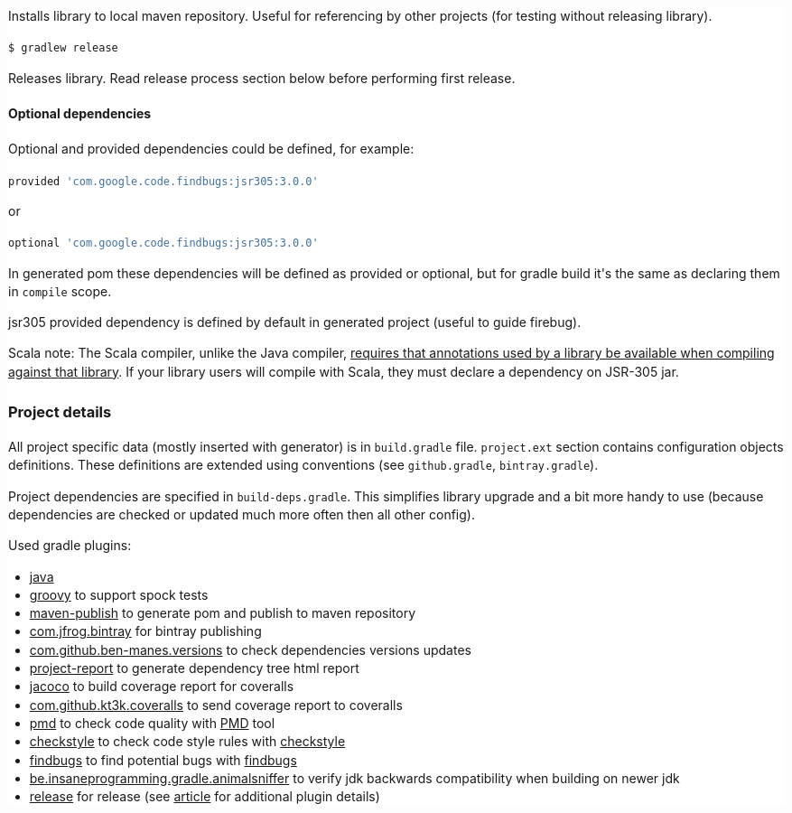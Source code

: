 Installs library to local maven repository. Useful for referencing by other projects (for testing without releasing library).

```bash
$ gradlew release
```

Releases library. Read release process section below before performing first release.


#### Optional dependencies

Optional and provided dependencies could be defined, for example:

```groovy
provided 'com.google.code.findbugs:jsr305:3.0.0'
```

or

```groovy
optional 'com.google.code.findbugs:jsr305:3.0.0'
```

In generated pom these dependencies will be defined as provided or optional, but for gradle build it's
the same as declaring them in `compile` scope.

jsr305 provided dependency is defined by default in generated project (useful to guide firebug).

Scala note: The Scala compiler, unlike the Java compiler, [requires that annotations used by a library be available when
compiling against that library](https://issues.scala-lang.org/browse/SI-5420).
If your library users will compile with Scala, they must declare a dependency on JSR-305 jar.

### Project details

All project specific data (mostly inserted with generator) is in `build.gradle` file.
`project.ext` section contains configuration objects definitions.
These definitions are extended using conventions (see `github.gradle`, `bintray.gradle`).

Project dependencies are specified in `build-deps.gradle`. This simplifies library upgrade and a bit more handy to use
(because dependencies are checked or updated much more often then all other config).

Used gradle plugins:
* [java](http://www.gradle.org/docs/current/userguide/java_plugin.html)
* [groovy](http://www.gradle.org/docs/current/userguide/groovy_plugin.html) to support spock tests
* [maven-publish](http://www.gradle.org/docs/current/userguide/publishing_maven.html) to generate pom and publish to maven repository
* [com.jfrog.bintray](https://github.com/bintray/gradle-bintray-plugin) for bintray publishing
* [com.github.ben-manes.versions](https://github.com/ben-manes/gradle-versions-plugin) to check dependencies versions updates
* [project-report](http://www.gradle.org/docs/current/userguide/project_reports_plugin.html) to generate dependency tree html report
* [jacoco](http://www.gradle.org/docs/current/userguide/jacoco_plugin.html) to build coverage report for coveralls
* [com.github.kt3k.coveralls](https://github.com/kt3k/coveralls-gradle-plugin) to send coverage report to coveralls
* [pmd](http://www.gradle.org/docs/current/userguide/pmd_plugin.html) to check code quality with [PMD](http://pmd.sourceforge.net/) tool
* [checkstyle](http://www.gradle.org/docs/current/userguide/checkstyle_plugin.html) to check code style rules with [checkstyle](http://checkstyle.sourceforge.net/index.html)
* [findbugs](http://www.gradle.org/docs/current/userguide/findbugs_plugin.html) to find potential bugs with [findbugs](http://findbugs.sourceforge.net/)
* [be.insaneprogramming.gradle.animalsniffer](https://bitbucket.org/lievendoclo/animalsniffer-gradle-plugin) to verify jdk backwards compatibility when building on newer jdk
* [release](https://github.com/researchgate/gradle-release) for release (see [article](http://www.sosaywecode.com/gradle-release-plugin/) for additional plugin details)
